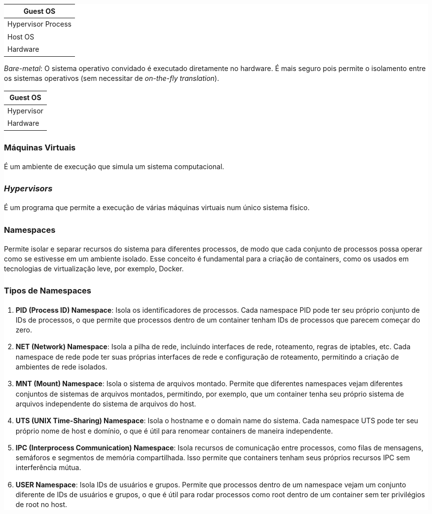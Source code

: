 | Guest OS           |
| ------------------ |
| Hypervisor Process |
| Host OS            |
| Hardware           |

*Bare-metal*: O sistema operativo convidado é executado diretamente no hardware. É mais seguro pois permite o isolamento entre os sistemas operativos (sem necessitar de *on-the-fly translation*).

| Guest OS   |
| ---------- |
| Hypervisor |
| Hardware   |

### Máquinas Virtuais

É um ambiente de execução que simula um sistema computacional.
### *Hypervisors*

É um programa que permite a execução de várias máquinas virtuais num único sistema físico.

### Namespaces

Permite isolar e separar recursos do sistema para diferentes processos, de modo que cada conjunto de processos possa operar como se estivesse em um ambiente isolado. Esse conceito é fundamental para a criação de containers, como os usados em tecnologias de virtualização leve, por exemplo, Docker.

### Tipos de Namespaces

1. **PID (Process ID) Namespace**: Isola os identificadores de processos. Cada namespace PID pode ter seu próprio conjunto de IDs de processos, o que permite que processos dentro de um container tenham IDs de processos que parecem começar do zero.

2. **NET (Network) Namespace**: Isola a pilha de rede, incluindo interfaces de rede, roteamento, regras de iptables, etc. Cada namespace de rede pode ter suas próprias interfaces de rede e configuração de roteamento, permitindo a criação de ambientes de rede isolados.

3. **MNT (Mount) Namespace**: Isola o sistema de arquivos montado. Permite que diferentes namespaces vejam diferentes conjuntos de sistemas de arquivos montados, permitindo, por exemplo, que um container tenha seu próprio sistema de arquivos independente do sistema de arquivos do host.

4. **UTS (UNIX Time-Sharing) Namespace**: Isola o hostname e o domain name do sistema. Cada namespace UTS pode ter seu próprio nome de host e domínio, o que é útil para renomear containers de maneira independente.

5. **IPC (Interprocess Communication) Namespace**: Isola recursos de comunicação entre processos, como filas de mensagens, semáforos e segmentos de memória compartilhada. Isso permite que containers tenham seus próprios recursos IPC sem interferência mútua.

6. **USER Namespace**: Isola IDs de usuários e grupos. Permite que processos dentro de um namespace vejam um conjunto diferente de IDs de usuários e grupos, o que é útil para rodar processos como root dentro de um container sem ter privilégios de root no host.
